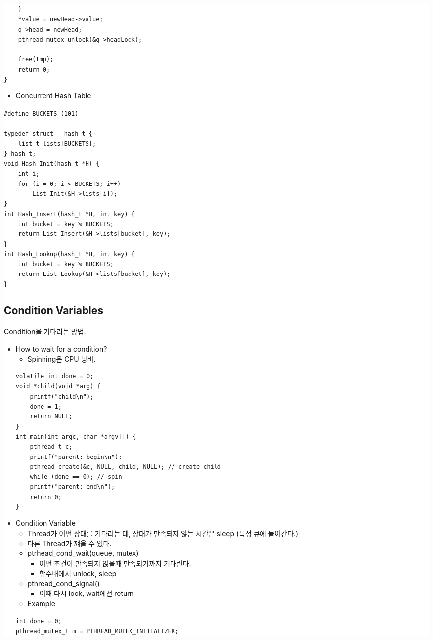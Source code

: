 ```
    }
    *value = newHead->value;
    q->head = newHead;
    pthread_mutex_unlock(&q->headLock);

    free(tmp);
    return 0;
}
```
- Concurrent Hash Table
```
#define BUCKETS (101)

typedef struct __hash_t {
    list_t lists[BUCKETS];
} hash_t;
void Hash_Init(hash_t *H) {
    int i;
    for (i = 0; i < BUCKETS; i++)
        List_Init(&H->lists[i]);
}
int Hash_Insert(hash_t *H, int key) {
    int bucket = key % BUCKETS;
    return List_Insert(&H->lists[bucket], key);
}
int Hash_Lookup(hash_t *H, int key) {
    int bucket = key % BUCKETS;
    return List_Lookup(&H->lists[bucket], key);
}
```

## Condition Variables
Condition을 기다리는 방법. 
- How to wait for a condition?
  - Spinning은 CPU 낭비.
  ```
  volatile int done = 0;
  void *child(void *arg) {
      printf("child\n");
      done = 1;
      return NULL;
  }
  int main(int argc, char *argv[]) {
      pthread_t c;
      printf("parent: begin\n");
      pthread_create(&c, NULL, child, NULL); // create child
      while (done == 0); // spin
      printf("parent: end\n");
      return 0;
  }
  ```
- Condition Variable
  - Thread가 어떤 상태를 기다리는 데, 상태가 만족되지 않는 시간은 sleep (특정 큐에 들어간다.)
  - 다른 Thread가 꺠울 수 있다.
  - ptrhead_cond_wait(queue, mutex)
    - 어떤 조건이 만족되지 않을때 만족되기까지 기다린다.
    - 함수내에서 unlock, sleep
  - pthread_cond_signal()
    - 이때 다시 lock, wait에선 return
  - Example
  ```
  int done = 0;
  pthread_mutex_t m = PTHREAD_MUTEX_INITIALIZER;
  ```